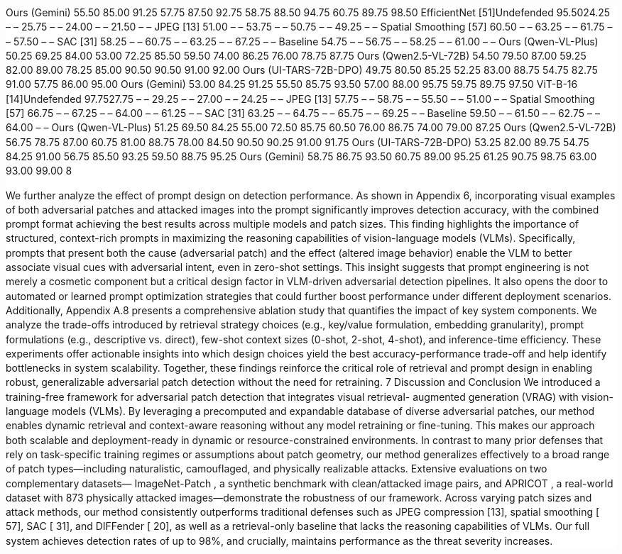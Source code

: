 Ours (Gemini) 55.50 85.00 91.25 57.75 87.50 92.75 58.75 88.50 94.75 60.75 89.75 98.50
EfficientNet [51]Undefended
95.5024.25 – – 25.75 – – 24.00 – – 21.50 – –
JPEG [13] 51.00 – – 53.75 – – 50.75 – – 49.25 – –
Spatial Smoothing [57] 60.50 – – 63.25 – – 61.75 – – 57.50 – –
SAC [31] 58.25 – – 60.75 – – 63.25 – – 67.25 – –
Baseline 54.75 – – 56.75 – – 58.25 – – 61.00 – –
Ours (Qwen-VL-Plus) 50.25 69.25 84.00 53.00 72.25 85.50 59.50 74.00 86.25 76.00 78.75 87.75
Ours (Qwen2.5-VL-72B) 54.50 79.50 87.00 59.25 82.00 89.00 78.25 85.00 90.50 90.50 91.00 92.00
Ours (UI-TARS-72B-DPO) 49.75 80.50 85.25 52.25 83.00 88.75 54.75 82.75 91.00 57.75 86.00 95.00
Ours (Gemini) 53.00 84.25 91.25 55.50 85.75 93.50 57.00 88.00 95.75 59.75 89.75 97.50
ViT-B-16 [14]Undefended
97.7527.75 – – 29.25 – – 27.00 – – 24.25 – –
JPEG [13] 57.75 – – 58.75 – – 55.50 – – 51.00 – –
Spatial Smoothing [57] 66.75 – – 67.25 – – 64.00 – – 61.25 – –
SAC [31] 63.25 – – 64.75 – – 65.75 – – 69.25 – –
Baseline 59.50 – – 61.50 – – 62.75 – – 64.00 – –
Ours (Qwen-VL-Plus) 51.25 69.50 84.25 55.00 72.50 85.75 60.50 76.00 86.75 74.00 79.00 87.25
Ours (Qwen2.5-VL-72B) 56.75 78.75 87.00 60.75 81.00 88.75 78.00 84.50 90.50 90.25 91.00 91.75
Ours (UI-TARS-72B-DPO) 53.25 82.00 89.75 54.75 84.25 91.00 56.75 85.50 93.25 59.50 88.75 95.25
Ours (Gemini) 58.75 86.75 93.50 60.75 89.00 95.25 61.25 90.75 98.75 63.00 93.00 99.00
8

We further analyze the effect of prompt design on detection performance. As shown in Appendix 6,
incorporating visual examples of both adversarial patches and attacked images into the prompt
significantly improves detection accuracy, with the combined prompt format achieving the best
results across multiple models and patch sizes. This finding highlights the importance of structured,
context-rich prompts in maximizing the reasoning capabilities of vision-language models (VLMs).
Specifically, prompts that present both the cause (adversarial patch) and the effect (altered image
behavior) enable the VLM to better associate visual cues with adversarial intent, even in zero-shot
settings. This insight suggests that prompt engineering is not merely a cosmetic component but
a critical design factor in VLM-driven adversarial detection pipelines. It also opens the door to
automated or learned prompt optimization strategies that could further boost performance under
different deployment scenarios.
Additionally, Appendix A.8 presents a comprehensive ablation study that quantifies the impact of
key system components. We analyze the trade-offs introduced by retrieval strategy choices (e.g.,
key/value formulation, embedding granularity), prompt formulations (e.g., descriptive vs. direct),
few-shot context sizes (0-shot, 2-shot, 4-shot), and inference-time efficiency. These experiments
offer actionable insights into which design choices yield the best accuracy-performance trade-off and
help identify bottlenecks in system scalability. Together, these findings reinforce the critical role of
retrieval and prompt design in enabling robust, generalizable adversarial patch detection without the
need for retraining.
7 Discussion and Conclusion
We introduced a training-free framework for adversarial patch detection that integrates visual retrieval-
augmented generation (VRAG) with vision-language models (VLMs). By leveraging a precomputed
and expandable database of diverse adversarial patches, our method enables dynamic retrieval and
context-aware reasoning without any model retraining or fine-tuning. This makes our approach both
scalable and deployment-ready in dynamic or resource-constrained environments. In contrast to many
prior defenses that rely on task-specific training regimes or assumptions about patch geometry, our
method generalizes effectively to a broad range of patch types—including naturalistic, camouflaged,
and physically realizable attacks.
Extensive evaluations on two complementary datasets— ImageNet-Patch , a synthetic benchmark
with clean/attacked image pairs, and APRICOT , a real-world dataset with 873 physically attacked
images—demonstrate the robustness of our framework. Across varying patch sizes and attack
methods, our method consistently outperforms traditional defenses such as JPEG compression [13],
spatial smoothing [ 57], SAC [ 31], and DIFFender [ 20], as well as a retrieval-only baseline that lacks
the reasoning capabilities of VLMs. Our full system achieves detection rates of up to 98%, and
crucially, maintains performance as the threat severity increases.